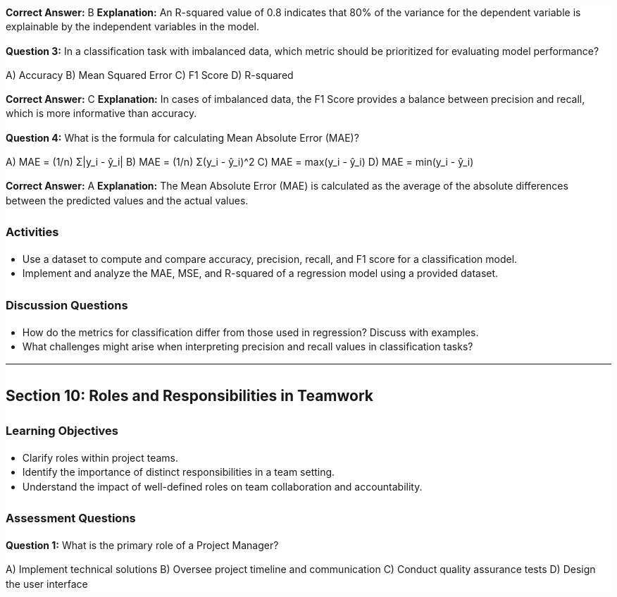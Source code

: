 **Correct Answer:** B
**Explanation:** An R-squared value of 0.8 indicates that 80% of the variance for the dependent variable is explainable by the independent variables in the model.

**Question 3:** In a classification task with imbalanced data, which metric should be prioritized for evaluating model performance?

  A) Accuracy
  B) Mean Squared Error
  C) F1 Score
  D) R-squared

**Correct Answer:** C
**Explanation:** In cases of imbalanced data, the F1 Score provides a balance between precision and recall, which is more informative than accuracy.

**Question 4:** What is the formula for calculating Mean Absolute Error (MAE)?

  A) MAE = (1/n) Σ|y_i - ŷ_i|
  B) MAE = (1/n) Σ(y_i - ŷ_i)^2
  C) MAE = max(y_i - ŷ_i)
  D) MAE = min(y_i - ŷ_i)

**Correct Answer:** A
**Explanation:** The Mean Absolute Error (MAE) is calculated as the average of the absolute differences between the predicted values and the actual values.

### Activities
- Use a dataset to compute and compare accuracy, precision, recall, and F1 score for a classification model.
- Implement and analyze the MAE, MSE, and R-squared of a regression model using a provided dataset.

### Discussion Questions
- How do the metrics for classification differ from those used in regression? Discuss with examples.
- What challenges might arise when interpreting precision and recall values in classification tasks?

---

## Section 10: Roles and Responsibilities in Teamwork

### Learning Objectives
- Clarify roles within project teams.
- Identify the importance of distinct responsibilities in a team setting.
- Understand the impact of well-defined roles on team collaboration and accountability.

### Assessment Questions

**Question 1:** What is the primary role of a Project Manager?

  A) Implement technical solutions
  B) Oversee project timeline and communication
  C) Conduct quality assurance tests
  D) Design the user interface
